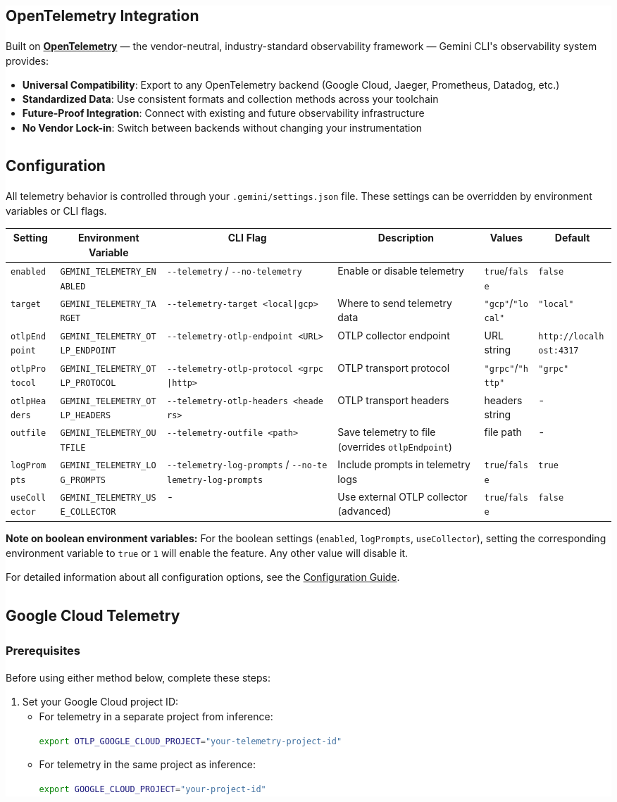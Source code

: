## OpenTelemetry Integration

Built on **[OpenTelemetry]** — the vendor-neutral, industry-standard
observability framework — Gemini CLI's observability system provides:

- **Universal Compatibility**: Export to any OpenTelemetry backend (Google
  Cloud, Jaeger, Prometheus, Datadog, etc.)
- **Standardized Data**: Use consistent formats and collection methods across
  your toolchain
- **Future-Proof Integration**: Connect with existing and future observability
  infrastructure
- **No Vendor Lock-in**: Switch between backends without changing your
  instrumentation

[OpenTelemetry]: https://opentelemetry.io/

## Configuration

All telemetry behavior is controlled through your `.gemini/settings.json` file.
These settings can be overridden by environment variables or CLI flags.

| Setting        | Environment Variable             | CLI Flag                                                 | Description                                       | Values            | Default                 |
| -------------- | -------------------------------- | -------------------------------------------------------- | ------------------------------------------------- | ----------------- | ----------------------- |
| `enabled`      | `GEMINI_TELEMETRY_ENABLED`       | `--telemetry` / `--no-telemetry`                         | Enable or disable telemetry                       | `true`/`false`    | `false`                 |
| `target`       | `GEMINI_TELEMETRY_TARGET`        | `--telemetry-target <local\|gcp>`                        | Where to send telemetry data                      | `"gcp"`/`"local"` | `"local"`               |
| `otlpEndpoint` | `GEMINI_TELEMETRY_OTLP_ENDPOINT` | `--telemetry-otlp-endpoint <URL>`                        | OTLP collector endpoint                           | URL string        | `http://localhost:4317` |
| `otlpProtocol` | `GEMINI_TELEMETRY_OTLP_PROTOCOL` | `--telemetry-otlp-protocol <grpc\|http>`                 | OTLP transport protocol                           | `"grpc"`/`"http"` | `"grpc"`                |
| `otlpHeaders`  | `GEMINI_TELEMETRY_OTLP_HEADERS`  | `--telemetry-otlp-headers <headers>`                     | OTLP transport headers                            | headers string    | -                       |
| `outfile`      | `GEMINI_TELEMETRY_OUTFILE`       | `--telemetry-outfile <path>`                             | Save telemetry to file (overrides `otlpEndpoint`) | file path         | -                       |
| `logPrompts`   | `GEMINI_TELEMETRY_LOG_PROMPTS`   | `--telemetry-log-prompts` / `--no-telemetry-log-prompts` | Include prompts in telemetry logs                 | `true`/`false`    | `true`                  |
| `useCollector` | `GEMINI_TELEMETRY_USE_COLLECTOR` | -                                                        | Use external OTLP collector (advanced)            | `true`/`false`    | `false`                 |

**Note on boolean environment variables:** For the boolean settings (`enabled`,
`logPrompts`, `useCollector`), setting the corresponding environment variable to
`true` or `1` will enable the feature. Any other value will disable it.

For detailed information about all configuration options, see the
[Configuration Guide](../get-started/configuration.md).

## Google Cloud Telemetry

### Prerequisites

Before using either method below, complete these steps:

1. Set your Google Cloud project ID:
   - For telemetry in a separate project from inference:
     ```bash
     export OTLP_GOOGLE_CLOUD_PROJECT="your-telemetry-project-id"
     ```
   - For telemetry in the same project as inference:
     ```bash
     export GOOGLE_CLOUD_PROJECT="your-project-id"
     ```
